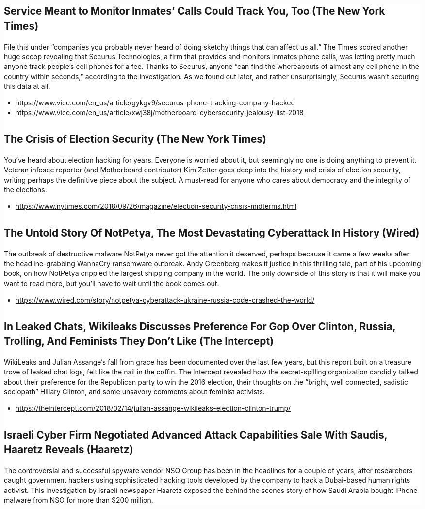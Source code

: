 ##  Service Meant to Monitor Inmates’ Calls Could Track You, Too (The New York Times)

File this under “companies you probably never heard of doing sketchy things that can affect us all.” The Times scored another huge scoop revealing that Securus Technologies, a firm that provides and monitors inmates phone calls, was letting pretty much anyone track people’s cell phones for a fee. Thanks to Securus, anyone “can find the whereabouts of almost any cell phone in the country within seconds,” according to the investigation. As we found out later, and rather unsurprisingly, Securus wasn’t securing this data at all.

- https://www.vice.com/en_us/article/gykgv9/securus-phone-tracking-company-hacked
- https://www.vice.com/en_us/article/xwj38j/motherboard-cybersecurity-jealousy-list-2018

##  The Crisis of Election Security (The New York Times)

You’ve heard about election hacking for years. Everyone is worried about it, but seemingly no one is doing anything to prevent it. Veteran infosec reporter (and Motherboard contributor) Kim Zetter goes deep into the history and crisis of election security, writing perhaps the definitive piece about the subject. A must-read for anyone who cares about democracy and the integrity of the elections. 

- https://www.nytimes.com/2018/09/26/magazine/election-security-crisis-midterms.html

##  The Untold Story Of NotPetya, The Most Devastating Cyberattack In History (Wired)

The outbreak of destructive malware NotPetya never got the attention it deserved, perhaps because it came a few weeks after the headline-grabbing WannaCry ransomware outbreak. Andy Greenberg makes it justice in this thrilling tale, part of his upcoming book, on how NotPetya crippled the largest shipping company in the world. The only downside of this story is that it will make you want to read more, but you’ll have to wait until the book comes out. 

- https://www.wired.com/story/notpetya-cyberattack-ukraine-russia-code-crashed-the-world/

##  In Leaked Chats, Wikileaks Discusses Preference For Gop Over Clinton, Russia, Trolling, And Feminists They Don’t Like (The Intercept)

WikiLeaks and Julian Assange’s fall from grace has been documented over the last few years, but this report built on a treasure trove of leaked chat logs, felt like the nail in the coffin. The Intercept revealed how the secret-spilling organization candidly talked about their preference for the Republican party to win the 2016 election, their thoughts on the “bright, well connected, sadistic sociopath” Hillary Clinton, and some unsavory comments about feminist activists. 

- https://theintercept.com/2018/02/14/julian-assange-wikileaks-election-clinton-trump/

##  Israeli Cyber Firm Negotiated Advanced Attack Capabilities Sale With Saudis, Haaretz Reveals (Haaretz)

The controversial and successful spyware vendor NSO Group has been in the headlines for a couple of years, after researchers caught government hackers using sophisticated hacking tools developed by the company to hack a Dubai-based human rights activist. This investigation by Israeli newspaper Haaretz exposed the behind the scenes story of how Saudi Arabia bought iPhone malware from NSO for more than $200 million. 

